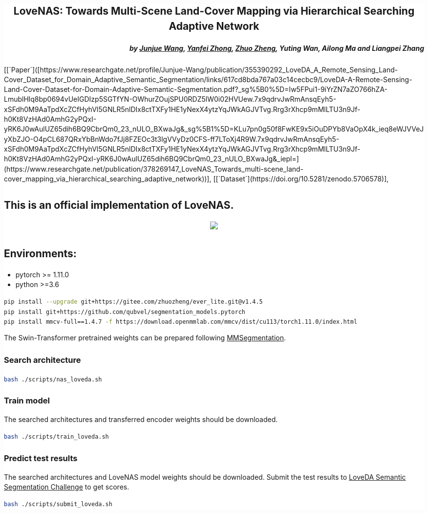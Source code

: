 <h2 align="center">LoveNAS: Towards Multi-Scene Land-Cover Mapping via Hierarchical Searching Adaptive Network</h2>


<h5 align="right">by <a href="https://junjue-wang.github.io/homepage/">Junjue Wang</a>, <a href="http://rsidea.whu.edu.cn/">Yanfei Zhong</a>, <a href="http://zhuozheng.top/">Zhuo Zheng</a>, Yuting Wan, Ailong Ma and Liangpei Zhang</h5>
[[`Paper`]([https://www.researchgate.net/profile/Junjue-Wang/publication/355390292_LoveDA_A_Remote_Sensing_Land-Cover_Dataset_for_Domain_Adaptive_Semantic_Segmentation/links/617cd8bda767a03c14cecbc9/LoveDA-A-Remote-Sensing-Land-Cover-Dataset-for-Domain-Adaptive-Semantic-Segmentation.pdf?_sg%5B0%5D=Iw5FPui1-9iYrZN7aZO766hZA-LmublHlq8bp0694vUeIGDIzp5SGTfYN-OWhurZOujSPU0RDZ5lW0i02HVUew.7x9qdrvJwRmAnsqEyh5-xSFdh0M9AaTpdXcZCfHyhVl5GNLR5nlDIx8ctTXFy1HE1yNexX4ytzYqJWkAGJVTvg.Rrg3rXhcp9mMlLTU3n9Jf-h0Kt8VzHAd0AmhG2yPQxI-yRK6J0wAulUZ65dih6BQ9CbrQm0_23_nULO_BXwaJg&_sg%5B1%5D=KLu7pn0g50f8FwKE9x5iOuDPYb8VaOpX4k_ieq8eWJVVeJyXbZJO-O4pCL687QRxYbBnWdo7fJj8FZEOc3t3lgVVyDz0CFS-ff7LToXj4R9W.7x9qdrvJwRmAnsqEyh5-xSFdh0M9AaTpdXcZCfHyhVl5GNLR5nlDIx8ctTXFy1HE1yNexX4ytzYqJWkAGJVTvg.Rrg3rXhcp9mMlLTU3n9Jf-h0Kt8VzHAd0AmhG2yPQxI-yRK6J0wAulUZ65dih6BQ9CbrQm0_23_nULO_BXwaJg&_iepl=](https://www.researchgate.net/publication/378269147_LoveNAS_Towards_multi-scene_land-cover_mapping_via_hierarchical_searching_adaptive_network))],
[[`Dataset`](https://doi.org/10.5281/zenodo.5706578)],


This is an official implementation of LoveNAS.
---------------------

<div align="center">
  <img width="100%" src="https://github.com/Junjue-Wang/resources/blob/main/LoveNAS/framework.png?raw=true">
</div>


## Environments:
- pytorch >= 1.11.0
- python >=3.6

```bash
pip install --upgrade git+https://gitee.com/zhuozheng/ever_lite.git@v1.4.5
pip install git+https://github.com/qubvel/segmentation_models.pytorch
pip install mmcv-full==1.4.7 -f https://download.openmmlab.com/mmcv/dist/cu113/torch1.11.0/index.html
```
The Swin-Transformer pretrained weights can be prepared following [MMSegmentation](https://github.com/open-mmlab/mmsegmentation/tree/master/configs/swin).

### Search architecture 
```bash
bash ./scripts/nas_loveda.sh
```

### Train model
The searched architectures and transferred encoder weights should be downloaded.
```bash 
bash ./scripts/train_loveda.sh
```

### Predict test results
The searched architectures and LoveNAS model weights should be downloaded.
Submit the test results to [LoveDA Semantic Segmentation Challenge](https://codalab.lisn.upsaclay.fr/competitions/421) to get scores.
```bash 
bash ./scripts/submit_loveda.sh
```
